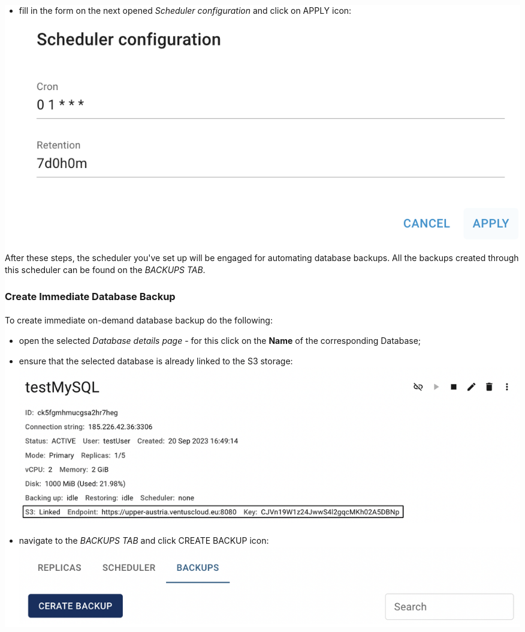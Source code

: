 - fill in the form on the next opened *Scheduler configuration* and click on APPLY icon: 
![](../../../assets/images/databases/25.png?width=30pc&classes=border,shadow) 

After these steps, the scheduler you've set up will be engaged for automating database backups. All the backups created through this scheduler can be found on the *BACKUPS TAB*.

### Create Immediate Database Backup
To create immediate on-demand database backup do the following:    
- open the selected *Database details page* - for this click on the **Name** of the corresponding Database;
- ensure that the selected database is already linked to the S3 storage:  
![](../../../assets/images/databases/21.png?width=40pc&classes=border,shadow)

- navigate to the *BACKUPS TAB* and click CREATE BACKUP icon:  
![](../../../assets/images/databases/28.png?width=35pc&classes=border,shadow)
